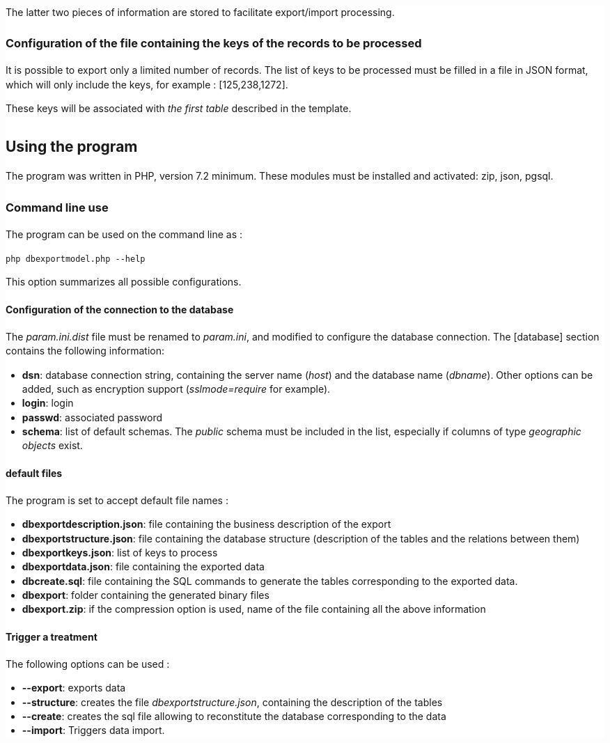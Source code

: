 The latter two pieces of information are stored to facilitate export/import processing.

### Configuration of the file containing the keys of the records to be processed

It is possible to export only a limited number of records. The list of keys to be processed must be filled in a file in JSON format, which will only include the keys, for example : [125,238,1272].

These keys will be associated with *the first table* described in the template.

## Using the program
The program was written in PHP, version 7.2 minimum. These modules must be installed and activated: zip, json, pgsql.

### Command line use

The program can be used on the command line as :
~~~
php dbexportmodel.php --help
~~~
This option summarizes all possible configurations.

#### Configuration of the connection to the database
The *param.ini.dist* file must be renamed to *param.ini*, and modified to configure the database connection. The [database] section contains the following information:

  * **dsn**: database connection string, containing the server name (*host*) and the database name (*dbname*). Other options can be added, such as encryption support (*sslmode=require* for example).
  * **login**: login
  * **passwd**: associated password
  * **schema**: list of default schemas. The *public* schema must be included in the list, especially if columns of type *geographic objects* exist.

#### default files
The program is set to accept default file names :

  * **dbexportdescription.json**: file containing the business description of the export
  * **dbexportstructure.json**: file containing the database structure (description of the tables and the relations between them)
  * **dbexportkeys.json**: list of keys to process
  * **dbexportdata.json**: file containing the exported data
  * **dbcreate.sql**: file containing the SQL commands to generate the tables corresponding to the exported data.
  * **dbexport**: folder containing the generated binary files
  * **dbexport.zip**: if the compression option is used, name of the file containing all the above information

#### Trigger a treatment
The following options can be used :

  * **--export**: exports data
  * **--structure**: creates the file *dbexportstructure.json*, containing the description of the tables
  * **--create**: creates the sql file allowing to reconstitute the database corresponding to the data
  * **--import**: Triggers data import.

